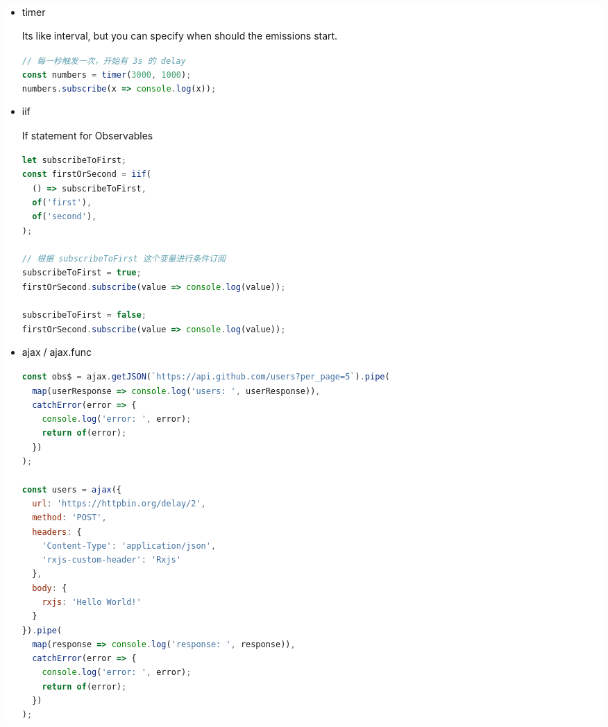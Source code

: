 - timer
    
    Its like interval, but you can specify when should the emissions start.
    
    ```jsx
    // 每一秒触发一次，开始有 3s 的 delay
    const numbers = timer(3000, 1000);
    numbers.subscribe(x => console.log(x));
    ```
    
- iif
    
    If statement for Observables
    
    ```jsx
    let subscribeToFirst;
    const firstOrSecond = iif(
      () => subscribeToFirst,
      of('first'),
      of('second'),
    );
    
    // 根据 subscribeToFirst 这个变量进行条件订阅
    subscribeToFirst = true;
    firstOrSecond.subscribe(value => console.log(value));
    
    subscribeToFirst = false;
    firstOrSecond.subscribe(value => console.log(value));
    ```
    
- ajax / ajax.func
    
    ```jsx
    const obs$ = ajax.getJSON(`https://api.github.com/users?per_page=5`).pipe(
      map(userResponse => console.log('users: ', userResponse)),
      catchError(error => {
        console.log('error: ', error);
        return of(error);
      })
    );
    
    const users = ajax({
      url: 'https://httpbin.org/delay/2',
      method: 'POST',
      headers: {
        'Content-Type': 'application/json',
        'rxjs-custom-header': 'Rxjs'
      },
      body: {
        rxjs: 'Hello World!'
      }
    }).pipe(
      map(response => console.log('response: ', response)),
      catchError(error => {
        console.log('error: ', error);
        return of(error);
      })
    );
    ```
    